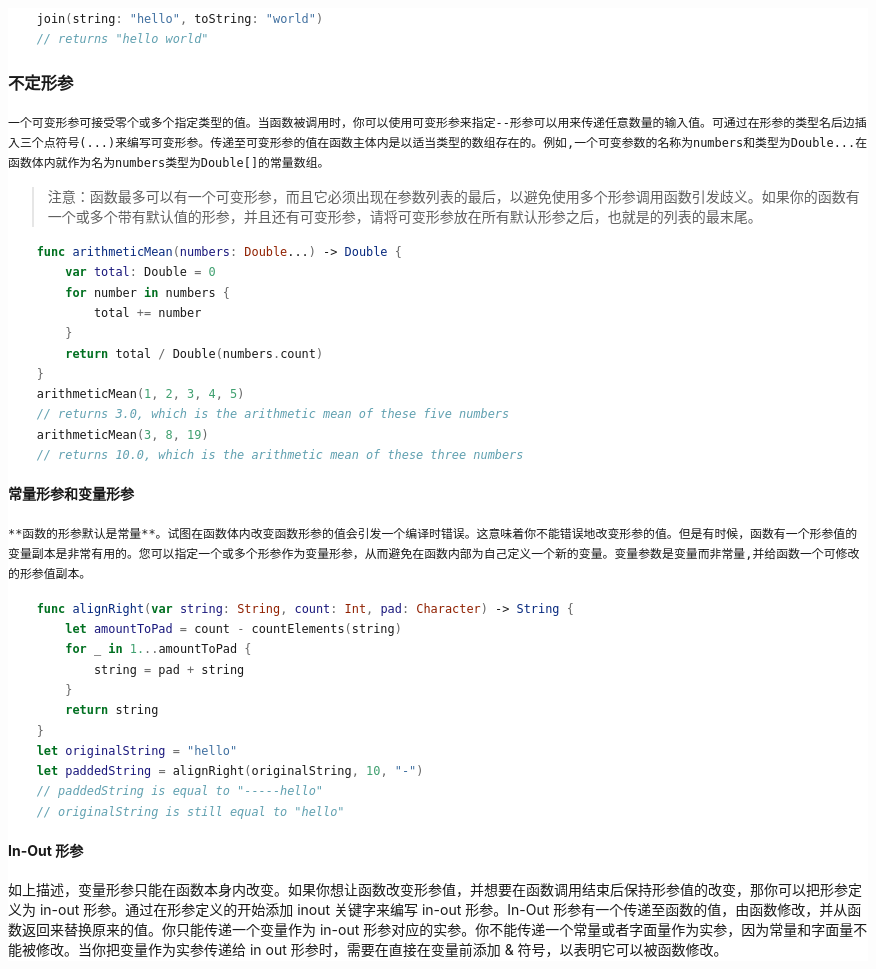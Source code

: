 ```swift
    join(string: "hello", toString: "world")
    // returns "hello world"
```

### 不定形参

```
一个可变形参可接受零个或多个指定类型的值。当函数被调用时，你可以使用可变形参来指定--形参可以用来传递任意数量的输入值。可通过在形参的类型名后边插入三个点符号(...)来编写可变形参。传递至可变形参的值在函数主体内是以适当类型的数组存在的。例如,一个可变参数的名称为numbers和类型为Double...在函数体内就作为名为numbers类型为Double[]的常量数组。
```

> 注意：函数最多可以有一个可变形参，而且它必须出现在参数列表的最后，以避免使用多个形参调用函数引发歧义。如果你的函数有一个或多个带有默认值的形参，并且还有可变形参，请将可变形参放在所有默认形参之后，也就是的列表的最末尾。

```swift
    func arithmeticMean(numbers: Double...) -> Double {
        var total: Double = 0
        for number in numbers {
            total += number
        }
        return total / Double(numbers.count)
    }
    arithmeticMean(1, 2, 3, 4, 5)
    // returns 3.0, which is the arithmetic mean of these five numbers
    arithmeticMean(3, 8, 19)
    // returns 10.0, which is the arithmetic mean of these three numbers
```

#### 常量形参和变量形参

```
**函数的形参默认是常量**。试图在函数体内改变函数形参的值会引发一个编译时错误。这意味着你不能错误地改变形参的值。但是有时候，函数有一个形参值的变量副本是非常有用的。您可以指定一个或多个形参作为变量形参，从而避免在函数内部为自己定义一个新的变量。变量参数是变量而非常量,并给函数一个可修改的形参值副本。
```

```swift
    func alignRight(var string: String, count: Int, pad: Character) -> String {
        let amountToPad = count - countElements(string)
        for _ in 1...amountToPad {
            string = pad + string
        }
        return string
    }
    let originalString = "hello"
    let paddedString = alignRight(originalString, 10, "-")
    // paddedString is equal to "-----hello"
    // originalString is still equal to "hello"
```

#### In-Out 形参

如上描述，变量形参只能在函数本身内改变。如果你想让函数改变形参值，并想要在函数调用结束后保持形参值的改变，那你可以把形参定义为 in-out 形参。通过在形参定义的开始添加 inout 关键字来编写 in-out 形参。In-Out 形参有一个传递至函数的值，由函数修改，并从函数返回来替换原来的值。你只能传递一个变量作为 in-out 形参对应的实参。你不能传递一个常量或者字面量作为实参，因为常量和字面量不能被修改。当你把变量作为实参传递给 in out 形参时，需要在直接在变量前添加 & 符号，以表明它可以被函数修改。
